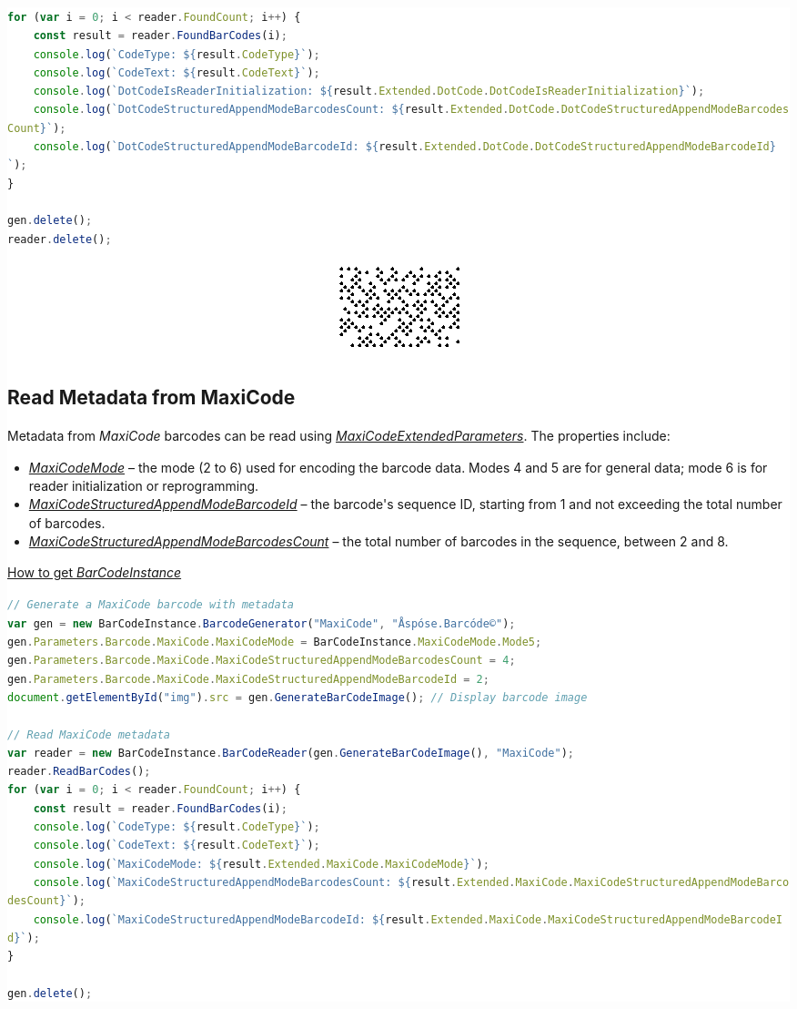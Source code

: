 ```javascript
for (var i = 0; i < reader.FoundCount; i++) {
    const result = reader.FoundBarCodes(i);
    console.log(`CodeType: ${result.CodeType}`);
    console.log(`CodeText: ${result.CodeText}`);
    console.log(`DotCodeIsReaderInitialization: ${result.Extended.DotCode.DotCodeIsReaderInitialization}`);
    console.log(`DotCodeStructuredAppendModeBarcodesCount: ${result.Extended.DotCode.DotCodeStructuredAppendModeBarcodesCount}`);
    console.log(`DotCodeStructuredAppendModeBarcodeId: ${result.Extended.DotCode.DotCodeStructuredAppendModeBarcodeId}`);
}

gen.delete();
reader.delete();

```
<p align="center"><img src="extdotcodemeta.png"></p>

## **Read Metadata from MaxiCode**

Metadata from *MaxiCode* barcodes can be read using [*MaxiCodeExtendedParameters*](https://reference.aspose.com/barcode/javascript-cpp/aspose.barcode.barcoderecognition/maxicodeextendedparameters/). The properties include:

- [*MaxiCodeMode*](https://reference.aspose.com/barcode/javascript-cpp/aspose.barcode.barcoderecognition/maxicodeextendedparameters/maxicodemode/) – the mode (2 to 6) used for encoding the barcode data. Modes 4 and 5 are for general data; mode 6 is for reader initialization or reprogramming.
- [*MaxiCodeStructuredAppendModeBarcodeId*](https://reference.aspose.com/barcode/javascript-cpp/aspose.barcode.barcoderecognition/maxicodeextendedparameters/maxicodestructuredappendmodebarcodeid/) – the barcode's sequence ID, starting from 1 and not exceeding the total number of barcodes.
- [*MaxiCodeStructuredAppendModeBarcodesCount*](https://reference.aspose.com/barcode/javascript-cpp/aspose.barcode.barcoderecognition/maxicodeextendedparameters/maxicodestructuredappendmodebarcodescount/) – the total number of barcodes in the sequence, between 2 and 8.

[How to get *BarCodeInstance*](/barcode/javascript-cpp/get-barcode-module-instance/)
```javascript
// Generate a MaxiCode barcode with metadata
var gen = new BarCodeInstance.BarcodeGenerator("MaxiCode", "Åspóse.Barcóde©");
gen.Parameters.Barcode.MaxiCode.MaxiCodeMode = BarCodeInstance.MaxiCodeMode.Mode5;
gen.Parameters.Barcode.MaxiCode.MaxiCodeStructuredAppendModeBarcodesCount = 4;
gen.Parameters.Barcode.MaxiCode.MaxiCodeStructuredAppendModeBarcodeId = 2;
document.getElementById("img").src = gen.GenerateBarCodeImage(); // Display barcode image

// Read MaxiCode metadata
var reader = new BarCodeInstance.BarCodeReader(gen.GenerateBarCodeImage(), "MaxiCode");
reader.ReadBarCodes();
for (var i = 0; i < reader.FoundCount; i++) {
    const result = reader.FoundBarCodes(i);
    console.log(`CodeType: ${result.CodeType}`);
    console.log(`CodeText: ${result.CodeText}`);
    console.log(`MaxiCodeMode: ${result.Extended.MaxiCode.MaxiCodeMode}`);
    console.log(`MaxiCodeStructuredAppendModeBarcodesCount: ${result.Extended.MaxiCode.MaxiCodeStructuredAppendModeBarcodesCount}`);
    console.log(`MaxiCodeStructuredAppendModeBarcodeId: ${result.Extended.MaxiCode.MaxiCodeStructuredAppendModeBarcodeId}`);
}

gen.delete();
```